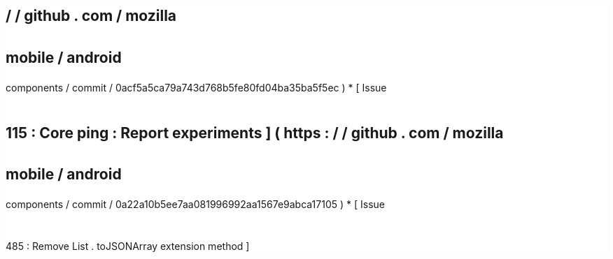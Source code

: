 /
/
github
.
com
/
mozilla
-
mobile
/
android
-
components
/
commit
/
0acf5a5ca79a743d768b5fe80fd04ba35ba5f5ec
)
*
[
Issue
#
115
:
Core
ping
:
Report
experiments
]
(
https
:
/
/
github
.
com
/
mozilla
-
mobile
/
android
-
components
/
commit
/
0a22a10b5ee7aa081996992aa1567e9abca17105
)
*
[
Issue
#
485
:
Remove
List
.
toJSONArray
extension
method
]